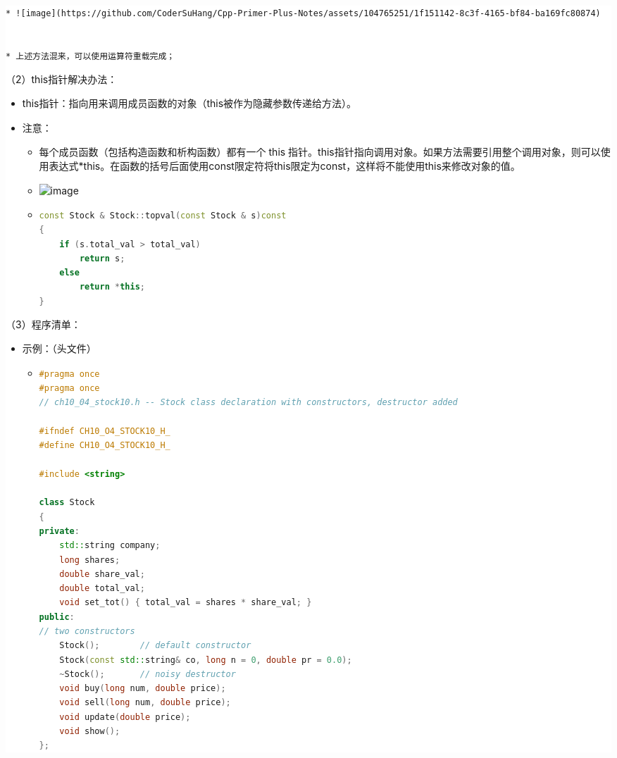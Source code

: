     * ![image](https://github.com/CoderSuHang/Cpp-Primer-Plus-Notes/assets/104765251/1f151142-8c3f-4165-bf84-ba169fc80874)


    * 上述方法混来，可以使用运算符重载完成；

（2）this指针解决办法：

* this指针：指向用来调用成员函数的对象（this被作为隐藏参数传递给方法）。

* 注意：

  * 每个成员函数（包括构造函数和析构函数）都有一个 this 指针。this指针指向调用对象。如果方法需要引用整个调用对象，则可以使用表达式*this。在函数的括号后面使用const限定符将this限定为const，这样将不能使用this来修改对象的值。

  * ![image](https://github.com/CoderSuHang/Cpp-Primer-Plus-Notes/assets/104765251/8fb0379b-c441-46cc-aba4-71369801a73b)


  * ```c++
    const Stock & Stock::topval(const Stock & s)const
    {
        if (s.total_val > total_val)
            return s;
        else
            return *this;
    }
    ```

（3）程序清单：

* 示例：（头文件）

  * ```c++
    #pragma once
    #pragma once
    // ch10_04_stock10.h -- Stock class declaration with constructors, destructor added
    
    #ifndef CH10_O4_STOCK10_H_
    #define CH10_O4_STOCK10_H_
    
    #include <string>
    
    class Stock
    {
    private:
    	std::string company;
    	long shares;
    	double share_val;
    	double total_val;
    	void set_tot() { total_val = shares * share_val; }
    public:
    // two constructors
    	Stock();		// default constructor
    	Stock(const std::string& co, long n = 0, double pr = 0.0);
    	~Stock();		// noisy destructor
    	void buy(long num, double price);
    	void sell(long num, double price);
    	void update(double price);
    	void show();
    };
    